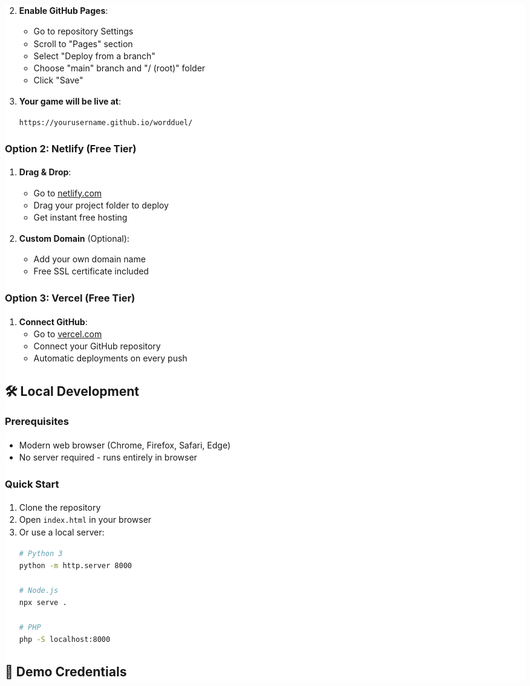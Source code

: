 2. **Enable GitHub Pages**:
   - Go to repository Settings
   - Scroll to "Pages" section
   - Select "Deploy from a branch"
   - Choose "main" branch and "/ (root)" folder
   - Click "Save"

3. **Your game will be live at**:
   ```
   https://yourusername.github.io/wordduel/
   ```

### **Option 2: Netlify (Free Tier)**

1. **Drag & Drop**:
   - Go to [netlify.com](https://netlify.com)
   - Drag your project folder to deploy
   - Get instant free hosting

2. **Custom Domain** (Optional):
   - Add your own domain name
   - Free SSL certificate included

### **Option 3: Vercel (Free Tier)**

1. **Connect GitHub**:
   - Go to [vercel.com](https://vercel.com)
   - Connect your GitHub repository
   - Automatic deployments on every push

## 🛠️ **Local Development**

### **Prerequisites**
- Modern web browser (Chrome, Firefox, Safari, Edge)
- No server required - runs entirely in browser

### **Quick Start**
1. Clone the repository
2. Open `index.html` in your browser
3. Or use a local server:
   ```bash
   # Python 3
   python -m http.server 8000
   
   # Node.js
   npx serve .
   
   # PHP
   php -S localhost:8000
   ```

## 📱 **Demo Credentials**
